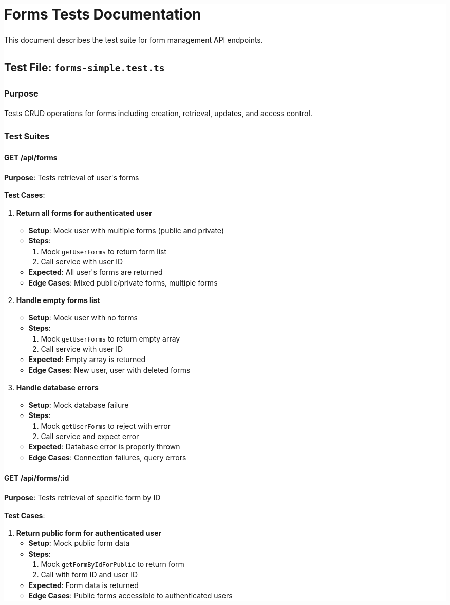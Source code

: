 # Forms Tests Documentation

This document describes the test suite for form management API endpoints.

## Test File: `forms-simple.test.ts`

### Purpose

Tests CRUD operations for forms including creation, retrieval, updates, and access control.

### Test Suites

#### GET /api/forms

**Purpose**: Tests retrieval of user's forms

**Test Cases**:

1. **Return all forms for authenticated user**
   - **Setup**: Mock user with multiple forms (public and private)
   - **Steps**:
     1. Mock `getUserForms` to return form list
     2. Call service with user ID
   - **Expected**: All user's forms are returned
   - **Edge Cases**: Mixed public/private forms, multiple forms

2. **Handle empty forms list**
   - **Setup**: Mock user with no forms
   - **Steps**:
     1. Mock `getUserForms` to return empty array
     2. Call service with user ID
   - **Expected**: Empty array is returned
   - **Edge Cases**: New user, user with deleted forms

3. **Handle database errors**
   - **Setup**: Mock database failure
   - **Steps**:
     1. Mock `getUserForms` to reject with error
     2. Call service and expect error
   - **Expected**: Database error is properly thrown
   - **Edge Cases**: Connection failures, query errors

#### GET /api/forms/:id

**Purpose**: Tests retrieval of specific form by ID

**Test Cases**:

1. **Return public form for authenticated user**
   - **Setup**: Mock public form data
   - **Steps**:
     1. Mock `getFormByIdForPublic` to return form
     2. Call with form ID and user ID
   - **Expected**: Form data is returned
   - **Edge Cases**: Public forms accessible to authenticated users
